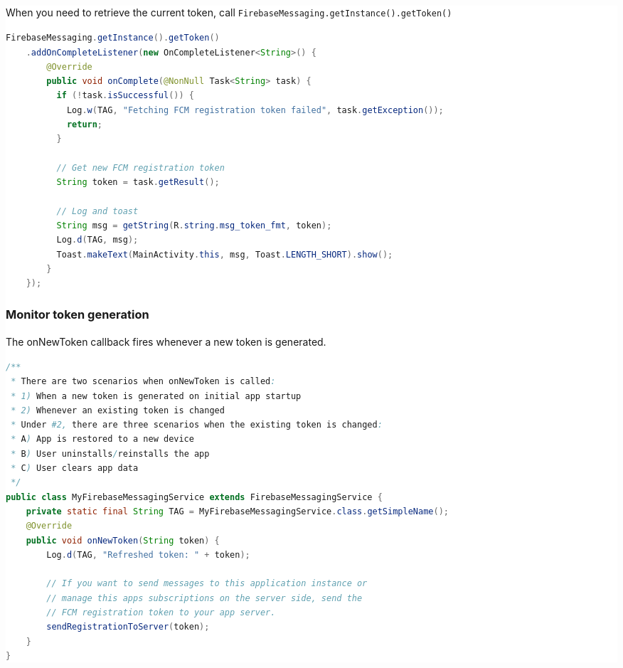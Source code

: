 When you need to retrieve the current token, call `FirebaseMessaging.getInstance().getToken()`

```java
FirebaseMessaging.getInstance().getToken()
    .addOnCompleteListener(new OnCompleteListener<String>() {
        @Override
        public void onComplete(@NonNull Task<String> task) {
          if (!task.isSuccessful()) {
            Log.w(TAG, "Fetching FCM registration token failed", task.getException());
            return;
          }

          // Get new FCM registration token
          String token = task.getResult();

          // Log and toast
          String msg = getString(R.string.msg_token_fmt, token);
          Log.d(TAG, msg);
          Toast.makeText(MainActivity.this, msg, Toast.LENGTH_SHORT).show();
        }
    });

```

### Monitor token generation

The onNewToken callback fires whenever a new token is generated.

```java
/**
 * There are two scenarios when onNewToken is called:
 * 1) When a new token is generated on initial app startup
 * 2) Whenever an existing token is changed
 * Under #2, there are three scenarios when the existing token is changed:
 * A) App is restored to a new device
 * B) User uninstalls/reinstalls the app
 * C) User clears app data
 */
public class MyFirebaseMessagingService extends FirebaseMessagingService {
    private static final String TAG = MyFirebaseMessagingService.class.getSimpleName();
    @Override
    public void onNewToken(String token) {
        Log.d(TAG, "Refreshed token: " + token);

        // If you want to send messages to this application instance or
        // manage this apps subscriptions on the server side, send the
        // FCM registration token to your app server.
        sendRegistrationToServer(token);
    }
}

```
